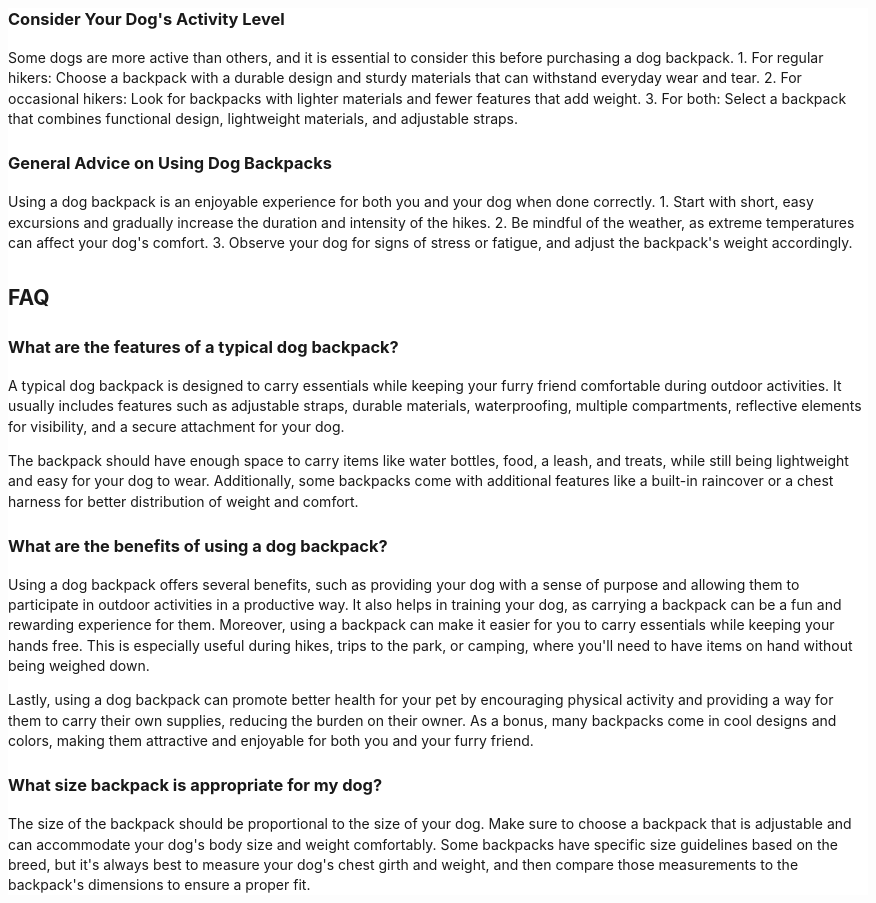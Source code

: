 
### Consider Your Dog's Activity Level

Some dogs are more active than others, and it is essential to consider this before purchasing a dog backpack. 1. For regular hikers: Choose a backpack with a durable design and sturdy materials that can withstand everyday wear and tear. 2. For occasional hikers: Look for backpacks with lighter materials and fewer features that add weight. 3. For both: Select a backpack that combines functional design, lightweight materials, and adjustable straps. 


### General Advice on Using Dog Backpacks

Using a dog backpack is an enjoyable experience for both you and your dog when done correctly. 1. Start with short, easy excursions and gradually increase the duration and intensity of the hikes. 2. Be mindful of the weather, as extreme temperatures can affect your dog's comfort. 3. Observe your dog for signs of stress or fatigue, and adjust the backpack's weight accordingly. 


## FAQ


### What are the features of a typical dog backpack?

A typical dog backpack is designed to carry essentials while keeping your furry friend comfortable during outdoor activities. It usually includes features such as adjustable straps, durable materials, waterproofing, multiple compartments, reflective elements for visibility, and a secure attachment for your dog. 

The backpack should have enough space to carry items like water bottles, food, a leash, and treats, while still being lightweight and easy for your dog to wear. Additionally, some backpacks come with additional features like a built-in raincover or a chest harness for better distribution of weight and comfort. 


### What are the benefits of using a dog backpack?

Using a dog backpack offers several benefits, such as providing your dog with a sense of purpose and allowing them to participate in outdoor activities in a productive way. It also helps in training your dog, as carrying a backpack can be a fun and rewarding experience for them. Moreover, using a backpack can make it easier for you to carry essentials while keeping your hands free. This is especially useful during hikes, trips to the park, or camping, where you'll need to have items on hand without being weighed down. 

Lastly, using a dog backpack can promote better health for your pet by encouraging physical activity and providing a way for them to carry their own supplies, reducing the burden on their owner. As a bonus, many backpacks come in cool designs and colors, making them attractive and enjoyable for both you and your furry friend. 


### What size backpack is appropriate for my dog?

The size of the backpack should be proportional to the size of your dog. Make sure to choose a backpack that is adjustable and can accommodate your dog's body size and weight comfortably. Some backpacks have specific size guidelines based on the breed, but it's always best to measure your dog's chest girth and weight, and then compare those measurements to the backpack's dimensions to ensure a proper fit. 
